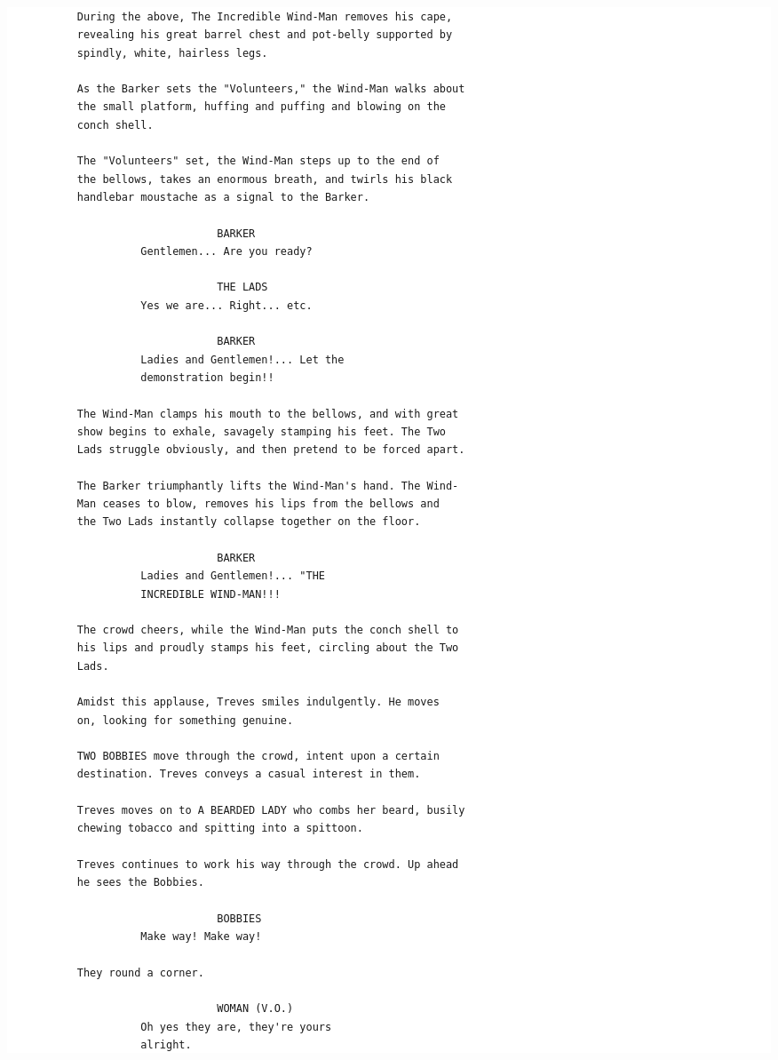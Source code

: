                During the above, The Incredible Wind-Man removes his cape, 
               revealing his great barrel chest and pot-belly supported by 
               spindly, white, hairless legs.

               As the Barker sets the "Volunteers," the Wind-Man walks about 
               the small platform, huffing and puffing and blowing on the 
               conch shell.

               The "Volunteers" set, the Wind-Man steps up to the end of 
               the bellows, takes an enormous breath, and twirls his black 
               handlebar moustache as a signal to the Barker.

                                     BARKER
                         Gentlemen... Are you ready?

                                     THE LADS
                         Yes we are... Right... etc.

                                     BARKER
                         Ladies and Gentlemen!... Let the 
                         demonstration begin!!

               The Wind-Man clamps his mouth to the bellows, and with great 
               show begins to exhale, savagely stamping his feet. The Two 
               Lads struggle obviously, and then pretend to be forced apart.

               The Barker triumphantly lifts the Wind-Man's hand. The Wind-
               Man ceases to blow, removes his lips from the bellows and 
               the Two Lads instantly collapse together on the floor.

                                     BARKER
                         Ladies and Gentlemen!... "THE 
                         INCREDIBLE WIND-MAN!!!

               The crowd cheers, while the Wind-Man puts the conch shell to 
               his lips and proudly stamps his feet, circling about the Two 
               Lads.

               Amidst this applause, Treves smiles indulgently. He moves 
               on, looking for something genuine.

               TWO BOBBIES move through the crowd, intent upon a certain 
               destination. Treves conveys a casual interest in them.

               Treves moves on to A BEARDED LADY who combs her beard, busily 
               chewing tobacco and spitting into a spittoon.

               Treves continues to work his way through the crowd. Up ahead 
               he sees the Bobbies.

                                     BOBBIES
                         Make way! Make way!

               They round a corner.

                                     WOMAN (V.O.)
                         Oh yes they are, they're yours 
                         alright.
